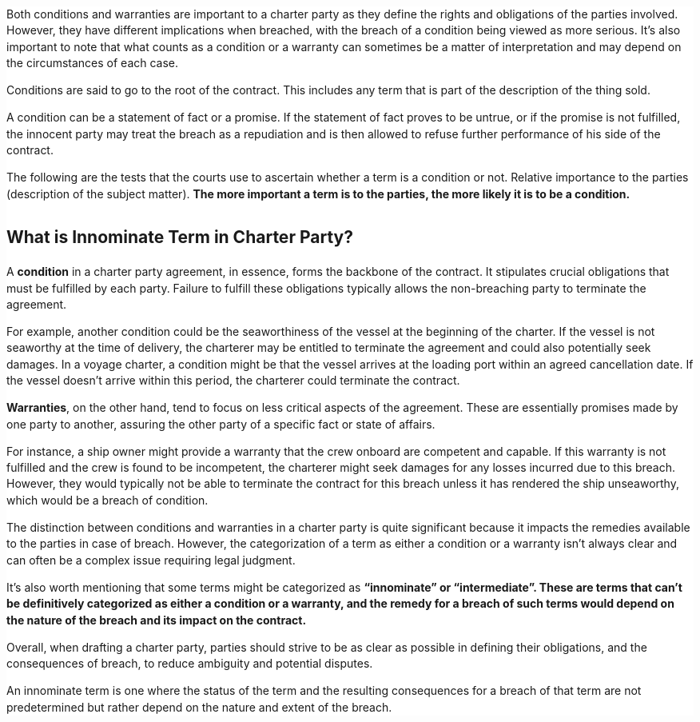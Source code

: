 
Both conditions and warranties are important to a charter party as they define the rights and obligations of the parties involved. However, they have different implications when breached, with the breach of a condition being viewed as more serious. It’s also important to note that what counts as a condition or a warranty can sometimes be a matter of interpretation and may depend on the circumstances of each case.

Conditions are said to go to the root of the contract. This includes any term that is part of the description of the thing sold.

A condition can be a statement of fact or a promise. If the statement of fact proves to be untrue, or if the promise is not fulfilled, the innocent party may treat the breach as a repudiation and is then allowed to refuse further performance of his side of the contract.

The following are the tests that the courts use to ascertain whether a term is a condition or not. Relative importance to the parties (description of the subject matter). **The more important a term is to the parties, the more likely it is to be a condition.**

**What is Innominate Term in Charter Party?**
---------------------------------------------

A **condition** in a charter party agreement, in essence, forms the backbone of the contract. It stipulates crucial obligations that must be fulfilled by each party. Failure to fulfill these obligations typically allows the non-breaching party to terminate the agreement.

For example, another condition could be the seaworthiness of the vessel at the beginning of the charter. If the vessel is not seaworthy at the time of delivery, the charterer may be entitled to terminate the agreement and could also potentially seek damages. In a voyage charter, a condition might be that the vessel arrives at the loading port within an agreed cancellation date. If the vessel doesn’t arrive within this period, the charterer could terminate the contract.

**Warranties**, on the other hand, tend to focus on less critical aspects of the agreement. These are essentially promises made by one party to another, assuring the other party of a specific fact or state of affairs.

For instance, a ship owner might provide a warranty that the crew onboard are competent and capable. If this warranty is not fulfilled and the crew is found to be incompetent, the charterer might seek damages for any losses incurred due to this breach. However, they would typically not be able to terminate the contract for this breach unless it has rendered the ship unseaworthy, which would be a breach of condition.

The distinction between conditions and warranties in a charter party is quite significant because it impacts the remedies available to the parties in case of breach. However, the categorization of a term as either a condition or a warranty isn’t always clear and can often be a complex issue requiring legal judgment.

It’s also worth mentioning that some terms might be categorized as **“innominate” or “intermediate”. These are terms that can’t be definitively categorized as either a condition or a warranty, and the remedy for a breach of such terms would depend on the nature of the breach and its impact on the contract.**

Overall, when drafting a charter party, parties should strive to be as clear as possible in defining their obligations, and the consequences of breach, to reduce ambiguity and potential disputes.

An innominate term is one where the status of the term and the resulting consequences for a breach of that term are not predetermined but rather depend on the nature and extent of the breach.
